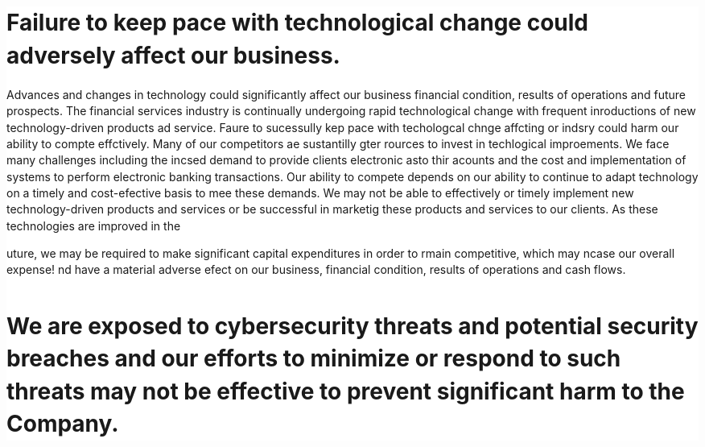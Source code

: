 # Failure to keep pace with technological change could adversely affect our business.

Advances and changes in technology could significantly affect our business financial condition, results of operations and future prospects. The financial services industry is continually undergoing rapid technological change with frequent inroductions of new technology-driven products ad service. Faure to sucessully kep pace with techologcal chnge affcting or indsry could harm our ability to compte effctively. Many of our competitors ae sustantilly gter rources to invest in techlogical improements. We face many challenges including the incsed demand to provide clients electronic asto thir acounts and the cost and implementation of systems to perform electronic banking transactions. Our ability to compete depends on our ability to continue to adapt technology on a timely and cost-efective basis to mee these demands. We may not be able to effectively or timely implement new technology-driven products and services or be successful in marketig these products and services to our clients. As these technologies are improved in the

uture, we may be required to make significant capital expenditures in order to rmain competitive, which may ncase our overall expense! nd have a material adverse efect on our business, financial condition, results of operations and cash flows.

# We are exposed to cybersecurity threats and potential security breaches and our efforts to minimize or respond to such threats may not be effective to prevent significant harm to the Company.

